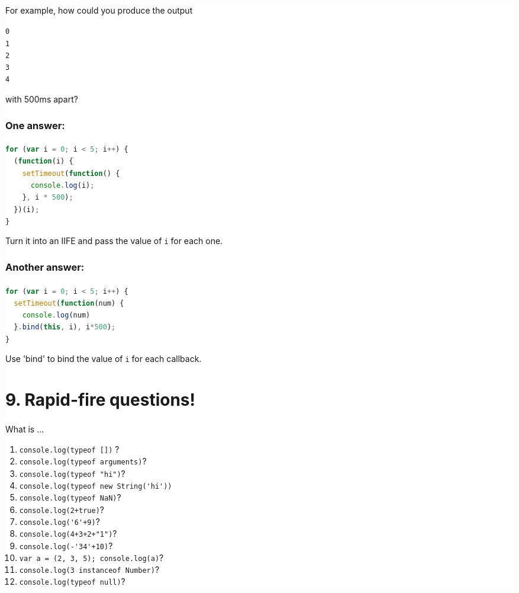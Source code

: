 For example, how could you produce the output

```
0
1
2
3
4
```

with 500ms apart?

### One answer:

```js
for (var i = 0; i < 5; i++) {
  (function(i) {
    setTimeout(function() {
      console.log(i);
    }, i * 500);
  })(i);
}
```

Turn it into an IIFE and pass the value of `i` for each one.

### Another answer:

```js
for (var i = 0; i < 5; i++) {
  setTimeout(function(num) {
    console.log(num)
  }.bind(this, i), i*500);
}
```

Use 'bind' to bind the value of `i` for each callback.


# 9. Rapid-fire questions!

What is ...

1. `console.log(typeof [])` ?
2. `console.log(typeof arguments)`?
3. `console.log(typeof "hi")`?
4. `console.log(typeof new String('hi'))`
5. `console.log(typeof NaN)`?
6. `console.log(2+true)`?
7. `console.log('6'+9)`?
8. `console.log(4+3+2+"1")`?
9. `console.log(-'34'+10)`?
10. `var a = (2, 3, 5); console.log(a)`?
11. `console.log(3 instanceof Number)`?
12. `console.log(typeof null)`?
